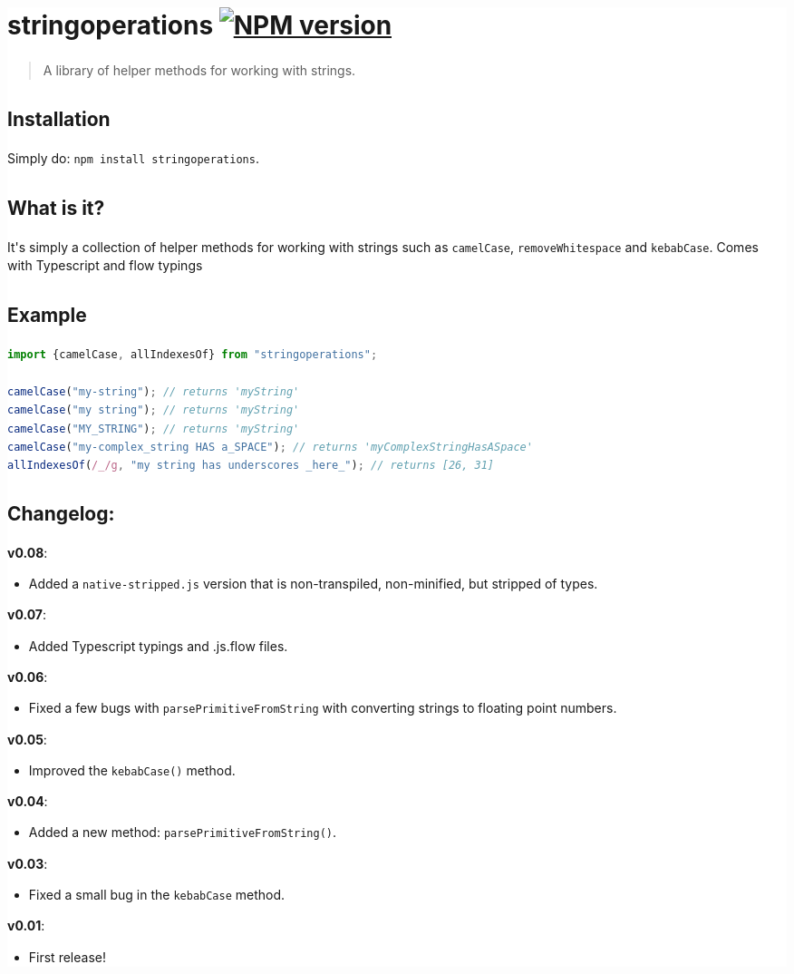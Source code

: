 # stringoperations [![NPM version][npm-image]][npm-url]
> A library of helper methods for working with strings.

## Installation
Simply do: `npm install stringoperations`.

## What is it?

It's simply a collection of helper methods for working with strings such as `camelCase`, `removeWhitespace` and `kebabCase`.
Comes with Typescript and flow typings

## Example

```javascript
import {camelCase, allIndexesOf} from "stringoperations";

camelCase("my-string"); // returns 'myString'
camelCase("my string"); // returns 'myString'
camelCase("MY_STRING"); // returns 'myString'
camelCase("my-complex_string HAS a_SPACE"); // returns 'myComplexStringHasASpace'
allIndexesOf(/_/g, "my string has underscores _here_"); // returns [26, 31]
```

## Changelog:

**v0.08**:

- Added a `native-stripped.js` version that is non-transpiled, non-minified, but stripped of types.

**v0.07**:

- Added Typescript typings and .js.flow files.

**v0.06**:

- Fixed a few bugs with `parsePrimitiveFromString` with converting strings to floating point numbers.

**v0.05**:

- Improved the `kebabCase()` method.

**v0.04**:

- Added a new method: `parsePrimitiveFromString()`.

**v0.03**:

- Fixed a small bug in the `kebabCase` method.

**v0.01**:

- First release!


[npm-url]: https://npmjs.org/package/stringoperations
[npm-image]: https://badge.fury.io/js/stringoperations.svg